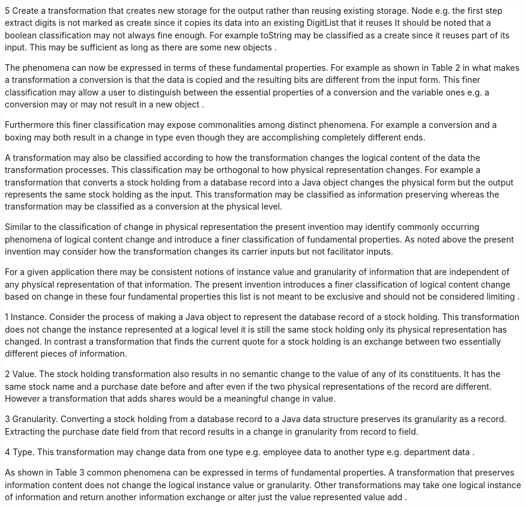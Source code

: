 5 Create a transformation that creates new storage for the output rather than reusing existing storage. Node e.g. the first step extract digits is not marked as create since it copies its data into an existing DigitList that it reuses It should be noted that a boolean classification may not always fine enough. For example toString may be classified as a create since it reuses part of its input. This may be sufficient as long as there are some new objects .

The phenomena can now be expressed in terms of these fundamental properties. For example as shown in Table 2 in what makes a transformation a conversion is that the data is copied and the resulting bits are different from the input form. This finer classification may allow a user to distinguish between the essential properties of a conversion and the variable ones e.g. a conversion may or may not result in a new object .

Furthermore this finer classification may expose commonalities among distinct phenomena. For example a conversion and a boxing may both result in a change in type even though they are accomplishing completely different ends.

A transformation may also be classified according to how the transformation changes the logical content of the data the transformation processes. This classification may be orthogonal to how physical representation changes. For example a transformation that converts a stock holding from a database record into a Java object changes the physical form but the output represents the same stock holding as the input. This transformation may be classified as information preserving whereas the transformation may be classified as a conversion at the physical level.

Similar to the classification of change in physical representation the present invention may identify commonly occurring phenomena of logical content change and introduce a finer classification of fundamental properties. As noted above the present invention may consider how the transformation changes its carrier inputs but not facilitator inputs.

For a given application there may be consistent notions of instance value and granularity of information that are independent of any physical representation of that information. The present invention introduces a finer classification of logical content change based on change in these four fundamental properties this list is not meant to be exclusive and should not be considered limiting .

1 Instance. Consider the process of making a Java object to represent the database record of a stock holding. This transformation does not change the instance represented at a logical level it is still the same stock holding only its physical representation has changed. In contrast a transformation that finds the current quote for a stock holding is an exchange between two essentially different pieces of information.

2 Value. The stock holding transformation also results in no semantic change to the value of any of its constituents. It has the same stock name and a purchase date before and after even if the two physical representations of the record are different. However a transformation that adds shares would be a meaningful change in value.

3 Granularity. Converting a stock holding from a database record to a Java data structure preserves its granularity as a record. Extracting the purchase date field from that record results in a change in granularity from record to field.

4 Type. This transformation may change data from one type e.g. employee data to another type e.g. department data .

As shown in Table 3 common phenomena can be expressed in terms of fundamental properties. A transformation that preserves information content does not change the logical instance value or granularity. Other transformations may take one logical instance of information and return another information exchange or alter just the value represented value add .
